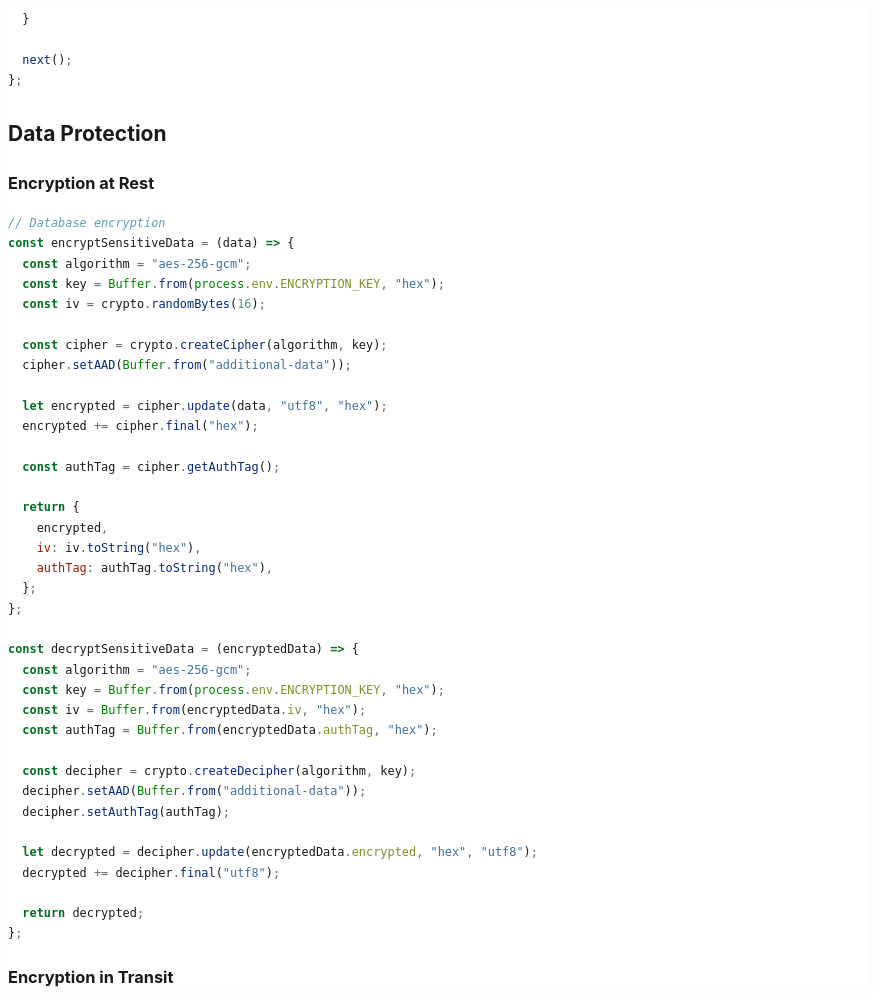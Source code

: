 ```javascript
  }

  next();
};
```

## Data Protection

### Encryption at Rest

```javascript
// Database encryption
const encryptSensitiveData = (data) => {
  const algorithm = "aes-256-gcm";
  const key = Buffer.from(process.env.ENCRYPTION_KEY, "hex");
  const iv = crypto.randomBytes(16);

  const cipher = crypto.createCipher(algorithm, key);
  cipher.setAAD(Buffer.from("additional-data"));

  let encrypted = cipher.update(data, "utf8", "hex");
  encrypted += cipher.final("hex");

  const authTag = cipher.getAuthTag();

  return {
    encrypted,
    iv: iv.toString("hex"),
    authTag: authTag.toString("hex"),
  };
};

const decryptSensitiveData = (encryptedData) => {
  const algorithm = "aes-256-gcm";
  const key = Buffer.from(process.env.ENCRYPTION_KEY, "hex");
  const iv = Buffer.from(encryptedData.iv, "hex");
  const authTag = Buffer.from(encryptedData.authTag, "hex");

  const decipher = crypto.createDecipher(algorithm, key);
  decipher.setAAD(Buffer.from("additional-data"));
  decipher.setAuthTag(authTag);

  let decrypted = decipher.update(encryptedData.encrypted, "hex", "utf8");
  decrypted += decipher.final("utf8");

  return decrypted;
};
```

### Encryption in Transit
